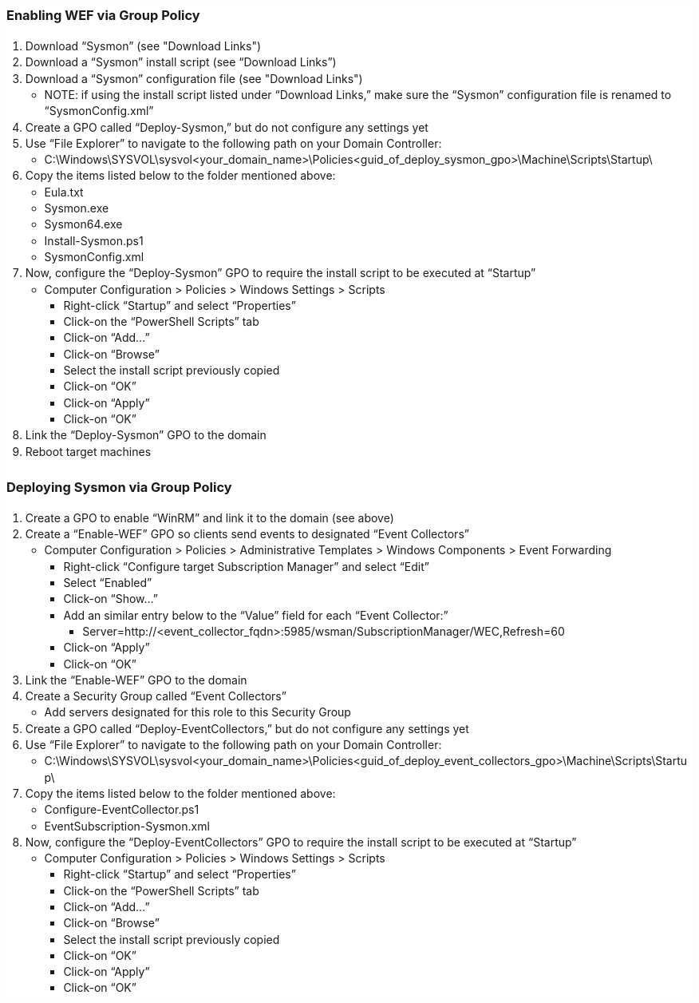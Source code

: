 
### Enabling WEF via Group Policy
1. Download “Sysmon” (see "Download Links")
2. Download a “Sysmon” install script (see “Download Links”)
3. Download a “Sysmon” configuration file (see "Download Links")
    * NOTE: if using the install script listed under “Download Links,” make sure the “Sysmon” configuration file is renamed to “SysmonConfig.xml”
4. Create a GPO called “Deploy-Sysmon,” but do not configure any settings yet
5. Use “File Explorer” to navigate to the following path on your Domain Controller:
    * C:\Windows\SYSVOL\sysvol\<your_domain_name>\Policies\<guid_of_deploy_sysmon_gpo>\Machine\Scripts\Startup\
6. Copy the items listed below to the folder mentioned above:
    * Eula.txt
    * Sysmon.exe
    * Sysmon64.exe
    * Install-Sysmon.ps1
    * SysmonConfig.xml
7. Now, configure the “Deploy-Sysmon” GPO to require the install script to be executed at “Startup”
    * Computer Configuration > Policies > Windows Settings > Scripts
        * Right-click “Startup” and select “Properties”
        * Click-on the “PowerShell Scripts” tab
        * Click-on “Add…”
        * Click-on “Browse”
        * Select the install script previously copied
        * Click-on “OK”
        * Click-on “Apply”
        * Click-on “OK”
8. Link the “Deploy-Sysmon” GPO to the domain
9. Reboot target machines

### Deploying Sysmon via Group Policy
1. Create a GPO to enable “WinRM” and link it to the domain (see above)
2. Create a “Enable-WEF” GPO so clients send events to designated “Event Collectors”
    * Computer Configuration > Policies > Administrative Templates > Windows Components > Event Forwarding
        * Right-click “Configure target Subscription Manager” and select “Edit”
        * Select “Enabled”
        * Click-on “Show…”
        * Add an similar entry below to the “Value” field for each “Event Collector:”
            * Server=http://<event_collector_fqdn>:5985/wsman/SubscriptionManager/WEC,Refresh=60
        * Click-on “Apply”
        * Click-on “OK”
3. Link the “Enable-WEF” GPO to the domain
4. Create a Security Group called “Event Collectors”
    * Add servers designated for this role to this Security Group 
5. Create a GPO called “Deploy-EventCollectors,” but do not configure any settings yet
6. Use “File Explorer” to navigate to the following path on your Domain Controller:
    * C:\Windows\SYSVOL\sysvol\<your_domain_name>\Policies\<guid_of_deploy_event_collectors_gpo>\Machine\Scripts\Startup\
7. Copy the items listed below to the folder mentioned above:
    * Configure-EventCollector.ps1
    * EventSubscription-Sysmon.xml
8. Now, configure the “Deploy-EventCollectors” GPO to require the install script to be executed at “Startup”
    * Computer Configuration > Policies > Windows Settings > Scripts
        * Right-click “Startup” and select “Properties”
        * Click-on the “PowerShell Scripts” tab
        * Click-on “Add…”
        * Click-on “Browse”
        * Select the install script previously copied
        * Click-on “OK”
        * Click-on “Apply”
        * Click-on “OK”